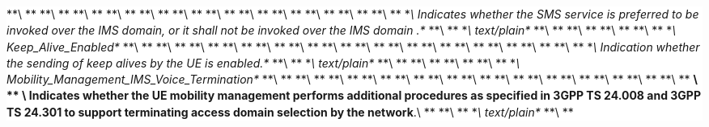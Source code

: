 **\ **
**\ **
**\ **
**\ **
**\ **
**\ **
**\ **
**\ **
**\ **
**\ **
**\ **
**\ **
**\ Indicates whether the SMS service is preferred to be invoked over
the IMS domain, or it shall not be invoked over the IMS domain .\**
**\ **
**\ text/plain\**
**\ **
**\ **
**\ **
**\ **
**\ Keep_Alive_Enabled\**
**\ **
**\ **
**\ **
**\ **
**\ **
**\ **
**\ **
**\ **
**\ **
**\ **
**\ **
**\ **
**\ **
**\ **
**\ Indication whether the sending of keep alives by the UE is
enabled.\**
**\ **
**\ text/plain\**
**\ **
**\ **
**\ **
**\ **
**\ Mobility_Management_IMS_Voice_Termination\**
**\ **
**\ **
**\ **
**\ **
**\ **
**\ **
**\ **
**\ **
**\ **
**\ **
**\ **
**\ **
**\ **
**\ **
**\ Indicates** whether the UE mobility management performs
additional procedures as specified in 3GPP TS 24.008 and 3GPP TS 24.301 to
support terminating access domain selection by the network**.\ **
**\ **
**\ text/plain\**
**\ **